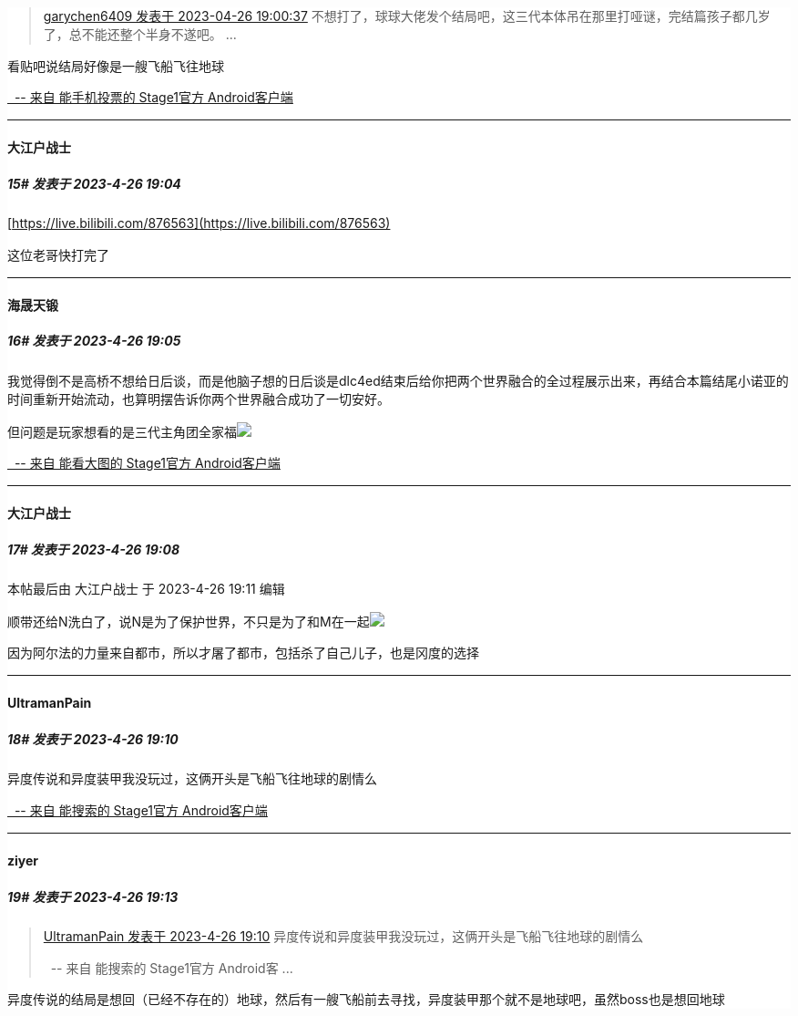 <blockquote><a href="httphttps://bbs.saraba1st.com/2b/forum.php?mod=redirect&amp;goto=findpost&amp;pid=60623829&amp;ptid=2130930" target="_blank">garychen6409 发表于 2023-04-26 19:00:37</a>
不想打了，球球大佬发个结局吧，这三代本体吊在那里打哑谜，完结篇孩子都几岁了，总不能还整个半身不遂吧。 ...</blockquote>看贴吧说结局好像是一艘飞船飞往地球

[  -- 来自 能手机投票的 Stage1官方 Android客户端](https://www.coolapk.com/apk/140634)

*****

####  大江户战士  
##### 15#       发表于 2023-4-26 19:04

[https://live.bilibili.com/876563](https://live.bilibili.com/876563)

这位老哥快打完了

*****

####  海晟天锻  
##### 16#       发表于 2023-4-26 19:05

我觉得倒不是高桥不想给日后谈，而是他脑子想的日后谈是dlc4ed结束后给你把两个世界融合的全过程展示出来，再结合本篇结尾小诺亚的时间重新开始流动，也算明摆告诉你两个世界融合成功了一切安好。

但问题是玩家想看的是三代主角团全家福<img src="https://static.saraba1st.com/image/smiley/face2017/067.png" referrerpolicy="no-referrer">

[  -- 来自 能看大图的 Stage1官方 Android客户端](https://www.coolapk.com/apk/140634)

*****

####  大江户战士  
##### 17#       发表于 2023-4-26 19:08

 本帖最后由 大江户战士 于 2023-4-26 19:11 编辑 

顺带还给N洗白了，说N是为了保护世界，不只是为了和M在一起<img src="https://static.saraba1st.com/image/smiley/face2017/068.png" referrerpolicy="no-referrer">

因为阿尔法的力量来自都市，所以才屠了都市，包括杀了自己儿子，也是冈度的选择

*****

####  UltramanPain  
##### 18#       发表于 2023-4-26 19:10

异度传说和异度装甲我没玩过，这俩开头是飞船飞往地球的剧情么

[  -- 来自 能搜索的 Stage1官方 Android客户端](https://www.coolapk.com/apk/140634)

*****

####  ziyer  
##### 19#       发表于 2023-4-26 19:13

<blockquote><a href="httphttps://bbs.saraba1st.com/2b/forum.php?mod=redirect&amp;goto=findpost&amp;pid=60623939&amp;ptid=2130930" target="_blank">UltramanPain 发表于 2023-4-26 19:10</a>
异度传说和异度装甲我没玩过，这俩开头是飞船飞往地球的剧情么

  -- 来自 能搜索的 Stage1官方 Android客 ...</blockquote>
异度传说的结局是想回（已经不存在的）地球，然后有一艘飞船前去寻找，异度装甲那个就不是地球吧，虽然boss也是想回地球

